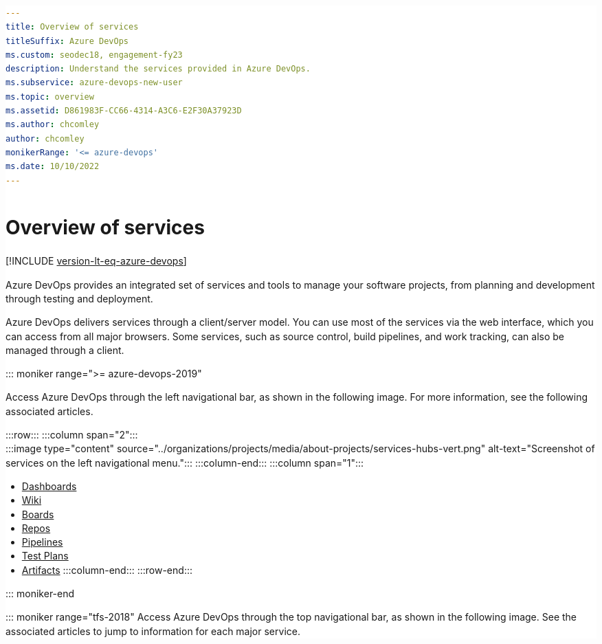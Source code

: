 ```yaml
---
title: Overview of services
titleSuffix: Azure DevOps
ms.custom: seodec18, engagement-fy23
description: Understand the services provided in Azure DevOps. 
ms.subservice: azure-devops-new-user
ms.topic: overview
ms.assetid: D861983F-CC66-4314-A3C6-E2F30A37923D
ms.author: chcomley
author: chcomley
monikerRange: '<= azure-devops'
ms.date: 10/10/2022
---
```


# Overview of services

[!INCLUDE [version-lt-eq-azure-devops](../includes/version-lt-eq-azure-devops.md)]

Azure DevOps provides an integrated set of services and tools to manage your software projects, from planning and development through testing and deployment. 

Azure DevOps delivers services through a client/server model. You can use most of the services via the web interface, which you can access from all major browsers. Some services, such as source control, build pipelines, and work tracking, can also be managed through a client.  

::: moniker range=">= azure-devops-2019"

Access Azure DevOps through the left navigational bar, as shown in the following image. 
For more information, see the following associated articles.

:::row:::
   :::column span="2":::  
      :::image type="content" source="../organizations/projects/media/about-projects/services-hubs-vert.png" alt-text="Screenshot of services on the left navigational menu.":::
   :::column-end:::
   :::column span="1":::
- [Dashboards](../report/dashboards/overview.md) 
- [Wiki](../project/wiki/about-readme-wiki.md)
- [Boards](../boards/get-started/what-is-azure-boards.md)
- [Repos](..//repos/get-started/what-is-repos.md)
- [Pipelines](../pipelines/get-started/pipelines-get-started.md)
- [Test Plans](../test/overview.md)
- [Artifacts](../artifacts/start-using-azure-artifacts.md)
:::column-end:::
:::row-end:::

::: moniker-end

::: moniker range="tfs-2018"
Access Azure DevOps through the top navigational bar, as shown in the following image. See the associated articles to jump to information for each major service.
